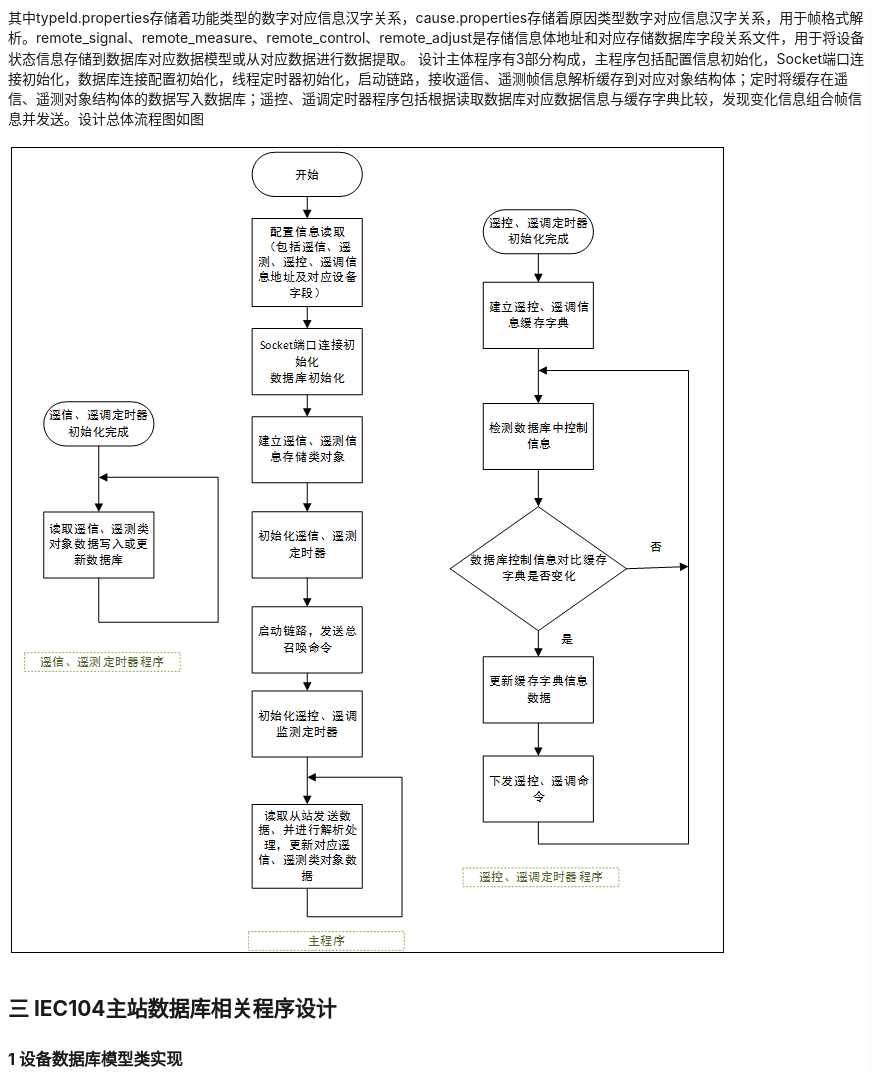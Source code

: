 其中typeId.properties存储着功能类型的数字对应信息汉字关系，cause.properties存储着原因类型数字对应信息汉字关系，用于帧格式解析。remote_signal、remote_measure、remote_control、remote_adjust是存储信息体地址和对应存储数据库字段关系文件，用于将设备状态信息存储到数据库对应数据模型或从对应数据进行数据提取。
设计主体程序有3部分构成，主程序包括配置信息初始化，Socket端口连接初始化，数据库连接配置初始化，线程定时器初始化，启动链路，接收遥信、遥测帧信息解析缓存到对应对象结构体；定时将缓存在遥信、遥测对象结构体的数据写入数据库；遥控、遥调定时器程序包括根据读取数据库对应数据信息与缓存字典比较，发现变化信息组合帧信息并发送。设计总体流程图如图

<img src="../png/IEC104_05.png" />

## 三 IEC104主站数据库相关程序设计

### 1 设备数据库模型类实现
